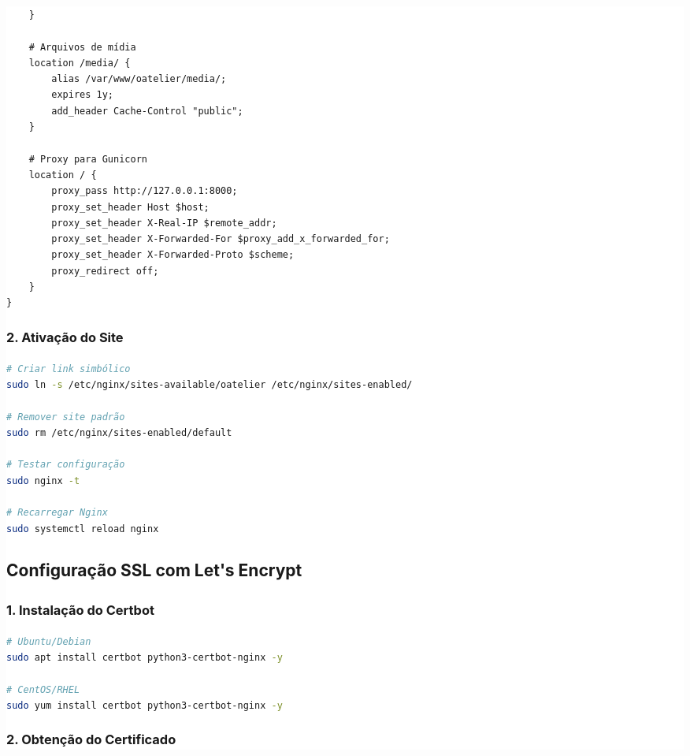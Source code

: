 ```nginx
    }

    # Arquivos de mídia
    location /media/ {
        alias /var/www/oatelier/media/;
        expires 1y;
        add_header Cache-Control "public";
    }

    # Proxy para Gunicorn
    location / {
        proxy_pass http://127.0.0.1:8000;
        proxy_set_header Host $host;
        proxy_set_header X-Real-IP $remote_addr;
        proxy_set_header X-Forwarded-For $proxy_add_x_forwarded_for;
        proxy_set_header X-Forwarded-Proto $scheme;
        proxy_redirect off;
    }
}
```

### 2. Ativação do Site

```bash
# Criar link simbólico
sudo ln -s /etc/nginx/sites-available/oatelier /etc/nginx/sites-enabled/

# Remover site padrão
sudo rm /etc/nginx/sites-enabled/default

# Testar configuração
sudo nginx -t

# Recarregar Nginx
sudo systemctl reload nginx
```

## Configuração SSL com Let's Encrypt

### 1. Instalação do Certbot

```bash
# Ubuntu/Debian
sudo apt install certbot python3-certbot-nginx -y

# CentOS/RHEL
sudo yum install certbot python3-certbot-nginx -y
```

### 2. Obtenção do Certificado
